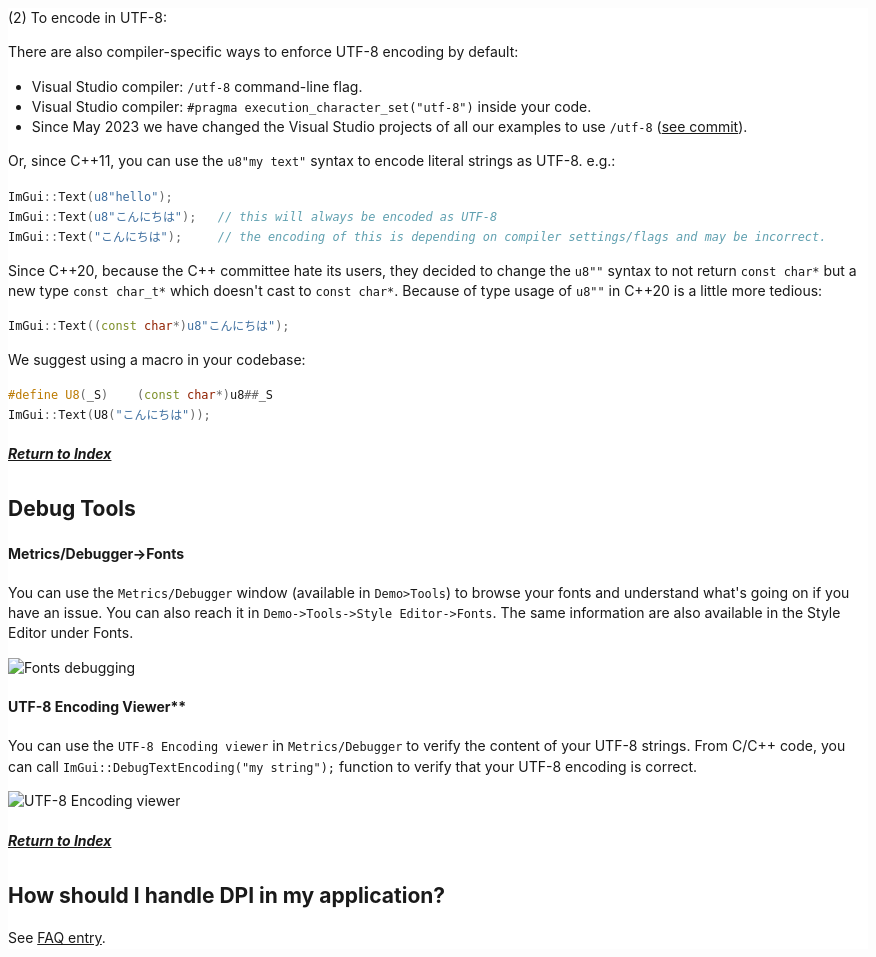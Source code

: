 (2) To encode in UTF-8:

There are also compiler-specific ways to enforce UTF-8 encoding by default:

- Visual Studio compiler: `/utf-8` command-line flag.
- Visual Studio compiler: `#pragma execution_character_set("utf-8")` inside your code.
- Since May 2023 we have changed the Visual Studio projects of all our examples to use `/utf-8` ([see commit](https://github.com/ocornut/imgui/commit/513af1efc9080857bbd10000d98f98f2a0c96803)).

Or, since C++11, you can use the `u8"my text"` syntax to encode literal strings as UTF-8. e.g.:
```cpp
ImGui::Text(u8"hello");
ImGui::Text(u8"こんにちは");   // this will always be encoded as UTF-8
ImGui::Text("こんにちは");     // the encoding of this is depending on compiler settings/flags and may be incorrect.
```

Since C++20, because the C++ committee hate its users, they decided to change the `u8""` syntax to not return `const char*` but a new type `const char_t*` which doesn't cast to `const char*`.
Because of type usage of `u8""` in C++20 is a little more tedious:
```cpp
ImGui::Text((const char*)u8"こんにちは");
```
We suggest using a macro in your codebase:
```cpp
#define U8(_S)    (const char*)u8##_S
ImGui::Text(U8("こんにちは"));
```
##### [Return to Index](#index)


## Debug Tools

#### Metrics/Debugger->Fonts
You can use the `Metrics/Debugger` window (available in `Demo>Tools`) to browse your fonts and understand what's going on if you have an issue. You can also reach it in `Demo->Tools->Style Editor->Fonts`. The same information are also available in the Style Editor under Fonts.

![Fonts debugging](https://user-images.githubusercontent.com/8225057/135429892-0e41ef8d-33c5-4991-bcf6-f997a0bcfd6b.png)

#### UTF-8 Encoding Viewer**
You can use the `UTF-8 Encoding viewer` in `Metrics/Debugger` to verify the content of your UTF-8 strings. From C/C++ code, you can call `ImGui::DebugTextEncoding("my string");` function to verify that your UTF-8 encoding is correct.

![UTF-8 Encoding viewer](https://user-images.githubusercontent.com/8225057/166505963-8a0d7899-8ee8-4558-abb2-1ae523dc02f9.png)

##### [Return to Index](#index)


## How should I handle DPI in my application?

See [FAQ entry](https://github.com/ocornut/imgui/blob/master/docs/FAQ.md#q-how-should-i-handle-dpi-in-my-application).
